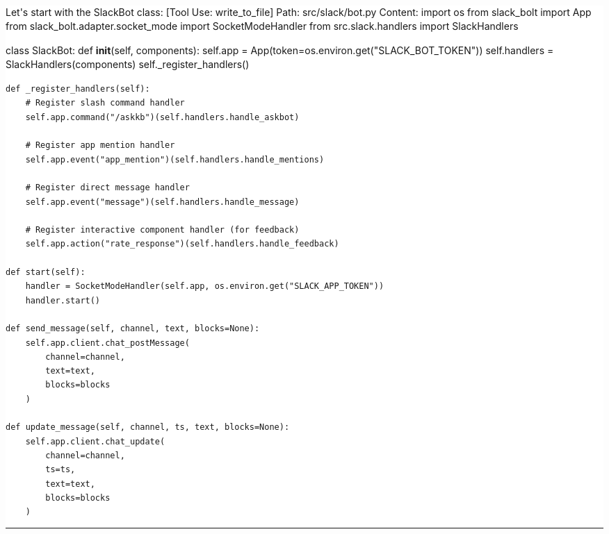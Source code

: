 Let's start with the SlackBot class:
</thinking>
[Tool Use: write_to_file]
Path: src/slack/bot.py
Content: import os
from slack_bolt import App
from slack_bolt.adapter.socket_mode import SocketModeHandler
from src.slack.handlers import SlackHandlers

class SlackBot:
    def __init__(self, components):
        self.app = App(token=os.environ.get("SLACK_BOT_TOKEN"))
        self.handlers = SlackHandlers(components)
        self._register_handlers()

    def _register_handlers(self):
        # Register slash command handler
        self.app.command("/askkb")(self.handlers.handle_askbot)

        # Register app mention handler
        self.app.event("app_mention")(self.handlers.handle_mentions)

        # Register direct message handler
        self.app.event("message")(self.handlers.handle_message)

        # Register interactive component handler (for feedback)
        self.app.action("rate_response")(self.handlers.handle_feedback)

    def start(self):
        handler = SocketModeHandler(self.app, os.environ.get("SLACK_APP_TOKEN"))
        handler.start()

    def send_message(self, channel, text, blocks=None):
        self.app.client.chat_postMessage(
            channel=channel,
            text=text,
            blocks=blocks
        )

    def update_message(self, channel, ts, text, blocks=None):
        self.app.client.chat_update(
            channel=channel,
            ts=ts,
            text=text,
            blocks=blocks
        )

---
